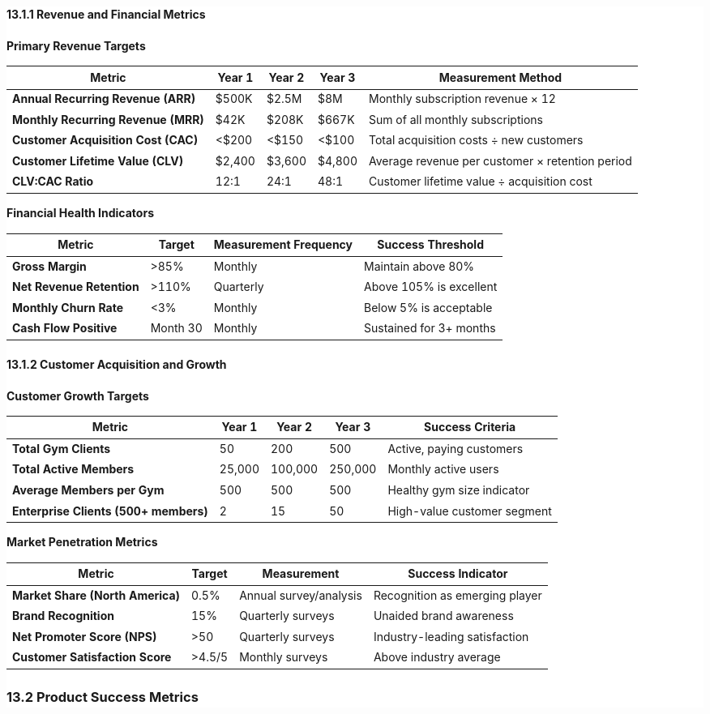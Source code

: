 #### 13.1.1 Revenue and Financial Metrics

**Primary Revenue Targets**

| Metric | Year 1 | Year 2 | Year 3 | Measurement Method |
|--------|---------|---------|---------|-------------------|
| **Annual Recurring Revenue (ARR)** | $500K | $2.5M | $8M | Monthly subscription revenue × 12 |
| **Monthly Recurring Revenue (MRR)** | $42K | $208K | $667K | Sum of all monthly subscriptions |
| **Customer Acquisition Cost (CAC)** | <$200 | <$150 | <$100 | Total acquisition costs ÷ new customers |
| **Customer Lifetime Value (CLV)** | $2,400 | $3,600 | $4,800 | Average revenue per customer × retention period |
| **CLV:CAC Ratio** | 12:1 | 24:1 | 48:1 | Customer lifetime value ÷ acquisition cost |

**Financial Health Indicators**

| Metric | Target | Measurement Frequency | Success Threshold |
|--------|---------|---------------------|------------------|
| **Gross Margin** | >85% | Monthly | Maintain above 80% |
| **Net Revenue Retention** | >110% | Quarterly | Above 105% is excellent |
| **Monthly Churn Rate** | <3% | Monthly | Below 5% is acceptable |
| **Cash Flow Positive** | Month 30 | Monthly | Sustained for 3+ months |

#### 13.1.2 Customer Acquisition and Growth

**Customer Growth Targets**

| Metric | Year 1 | Year 2 | Year 3 | Success Criteria |
|--------|---------|---------|---------|-----------------|
| **Total Gym Clients** | 50 | 200 | 500 | Active, paying customers |
| **Total Active Members** | 25,000 | 100,000 | 250,000 | Monthly active users |
| **Average Members per Gym** | 500 | 500 | 500 | Healthy gym size indicator |
| **Enterprise Clients (500+ members)** | 2 | 15 | 50 | High-value customer segment |

**Market Penetration Metrics**

| Metric | Target | Measurement | Success Indicator |
|--------|---------|-------------|------------------|
| **Market Share (North America)** | 0.5% | Annual survey/analysis | Recognition as emerging player |
| **Brand Recognition** | 15% | Quarterly surveys | Unaided brand awareness |
| **Net Promoter Score (NPS)** | >50 | Quarterly surveys | Industry-leading satisfaction |
| **Customer Satisfaction Score** | >4.5/5 | Monthly surveys | Above industry average |

### 13.2 Product Success Metrics
